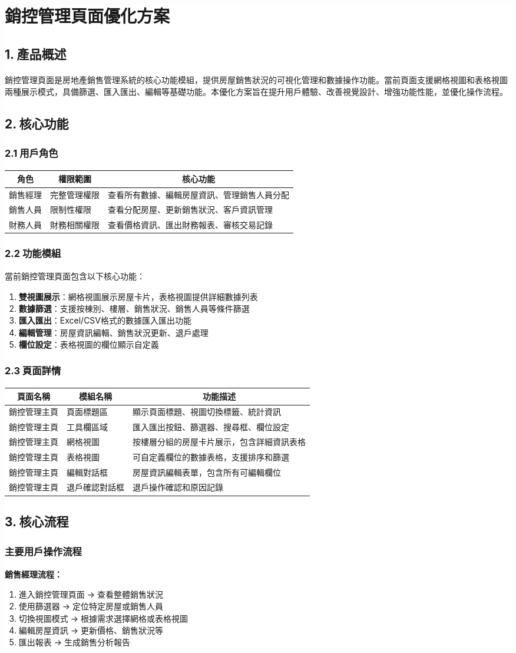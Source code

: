 # 銷控管理頁面優化方案

## 1. 產品概述

銷控管理頁面是房地產銷售管理系統的核心功能模組，提供房屋銷售狀況的可視化管理和數據操作功能。當前頁面支援網格視圖和表格視圖兩種展示模式，具備篩選、匯入匯出、編輯等基礎功能。本優化方案旨在提升用戶體驗、改善視覺設計、增強功能性能，並優化操作流程。

## 2. 核心功能

### 2.1 用戶角色
| 角色 | 權限範圍 | 核心功能 |
|------|----------|----------|
| 銷售經理 | 完整管理權限 | 查看所有數據、編輯房屋資訊、管理銷售人員分配 |
| 銷售人員 | 限制性權限 | 查看分配房屋、更新銷售狀況、客戶資訊管理 |
| 財務人員 | 財務相關權限 | 查看價格資訊、匯出財務報表、審核交易記錄 |

### 2.2 功能模組

當前銷控管理頁面包含以下核心功能：

1. **雙視圖展示**：網格視圖展示房屋卡片，表格視圖提供詳細數據列表
2. **數據篩選**：支援按棟別、樓層、銷售狀況、銷售人員等條件篩選
3. **匯入匯出**：Excel/CSV格式的數據匯入匯出功能
4. **編輯管理**：房屋資訊編輯、銷售狀況更新、退戶處理
5. **欄位設定**：表格視圖的欄位顯示自定義

### 2.3 頁面詳情

| 頁面名稱 | 模組名稱 | 功能描述 |
|----------|----------|----------|
| 銷控管理主頁 | 頁面標題區 | 顯示頁面標題、視圖切換標籤、統計資訊 |
| 銷控管理主頁 | 工具欄區域 | 匯入匯出按鈕、篩選器、搜尋框、欄位設定 |
| 銷控管理主頁 | 網格視圖 | 按樓層分組的房屋卡片展示，包含詳細資訊表格 |
| 銷控管理主頁 | 表格視圖 | 可自定義欄位的數據表格，支援排序和篩選 |
| 銷控管理主頁 | 編輯對話框 | 房屋資訊編輯表單，包含所有可編輯欄位 |
| 銷控管理主頁 | 退戶確認對話框 | 退戶操作確認和原因記錄 |

## 3. 核心流程

### 主要用戶操作流程

**銷售經理流程：**
1. 進入銷控管理頁面 → 查看整體銷售狀況
2. 使用篩選器 → 定位特定房屋或銷售人員
3. 切換視圖模式 → 根據需求選擇網格或表格視圖
4. 編輯房屋資訊 → 更新價格、銷售狀況等
5. 匯出報表 → 生成銷售分析報告
